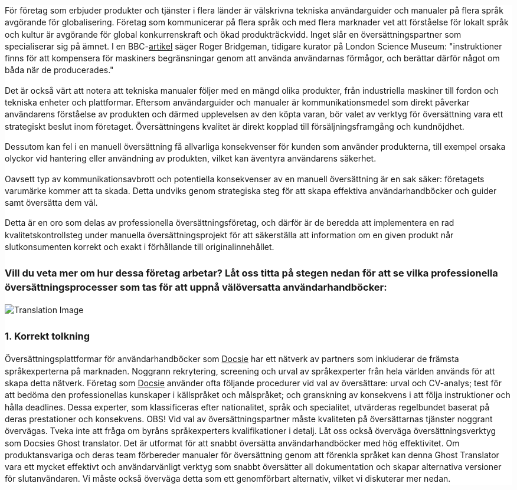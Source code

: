 För företag som erbjuder produkter och tjänster i flera länder är välskrivna tekniska användarguider och manualer på flera språk avgörande för globalisering. Företag som kommunicerar på flera språk och med flera marknader vet att förståelse för lokalt språk och kultur är avgörande för global konkurrenskraft och ökad produkträckvidd. Inget slår en översättningspartner som specialiserar sig på ämnet. I en BBC-[artikel](https://www.bbc.com/future/article/20180403-inside-the-world-of-instruction-manuals) säger Roger Bridgeman, tidigare kurator på London Science Museum: "instruktioner finns för att kompensera för maskiners begränsningar genom att använda användarnas förmågor, och berättar därför något om båda när de producerades."

Det är också värt att notera att tekniska manualer följer med en mängd olika produkter, från industriella maskiner till fordon och tekniska enheter och plattformar. Eftersom användarguider och manualer är kommunikationsmedel som direkt påverkar användarens förståelse av produkten och därmed upplevelsen av den köpta varan, bör valet av verktyg för översättning vara ett strategiskt beslut inom företaget. Översättningens kvalitet är direkt kopplad till försäljningsframgång och kundnöjdhet.

Dessutom kan fel i en manuell översättning få allvarliga konsekvenser för kunden som använder produkterna, till exempel orsaka olyckor vid hantering eller användning av produkten, vilket kan äventyra användarens säkerhet.

Oavsett typ av kommunikationsavbrott och potentiella konsekvenser av en manuell översättning är en sak säker: företagets varumärke kommer att ta skada. Detta undviks genom strategiska steg för att skapa effektiva användarhandböcker och guider samt översätta dem väl.

Detta är en oro som delas av professionella översättningsföretag, och därför är de beredda att implementera en rad kvalitetskontrollsteg under manuella översättningsprojekt för att säkerställa att information om en given produkt når slutkonsumenten korrekt och exakt i förhållande till originalinnehållet.

### Vill du veta mer om hur dessa företag arbetar? Låt oss titta på stegen nedan för att se vilka professionella översättningsprocesser som tas för att uppnå välöversatta användarhandböcker:

![Translation Image](https://cdn.docsie.io/workspace_WxPJSQ5gsES8Bzjxy/doc_ydgtE07E6Rp4AMmKv/file_8oLMBFJpm1n29PJnO/boo_EILVopOp17tubVBrk/258bbf65-a0c5-a981-05fc-56bdf438257dtranslation_1092128_1920.jpg)

### 1. Korrekt tolkning

Översättningsplattformar för användarhandböcker som [Docsie](https://www.docsie.io/) har ett nätverk av partners som inkluderar de främsta språkexperterna på marknaden. Noggrann rekrytering, screening och urval av språkexperter från hela världen används för att skapa detta nätverk. Företag som [Docsie](https://www.docsie.io/) använder ofta följande procedurer vid val av översättare: urval och CV-analys; test för att bedöma den professionellas kunskaper i källspråket och målspråket; och granskning av konsekvens i att följa instruktioner och hålla deadlines. Dessa experter, som klassificeras efter nationalitet, språk och specialitet, utvärderas regelbundet baserat på deras prestationer och konsekvens. OBS! Vid val av översättningspartner måste kvaliteten på översättarnas tjänster noggrant övervägas. Tveka inte att fråga om byråns språkexperters kvalifikationer i detalj. Låt oss också överväga översättningsverktyg som Docsies Ghost translator. Det är utformat för att snabbt översätta användarhandböcker med hög effektivitet. Om produktansvariga och deras team förbereder manualer för översättning genom att förenkla språket kan denna Ghost Translator vara ett mycket effektivt och användarvänligt verktyg som snabbt översätter all dokumentation och skapar alternativa versioner för slutanvändaren. Vi måste också överväga detta som ett genomförbart alternativ, vilket vi diskuterar mer nedan.
